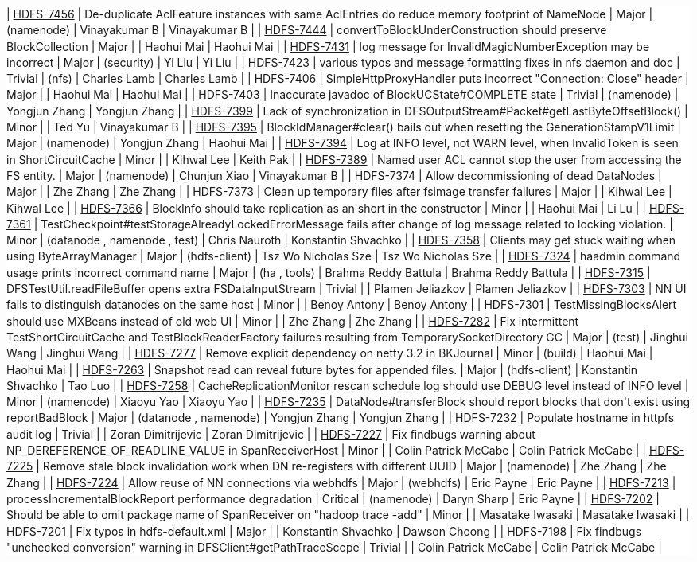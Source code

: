 | [HDFS-7456](https://issues.apache.org/jira/browse/HDFS-7456) | De-duplicate AclFeature instances with same AclEntries do reduce memory footprint of NameNode |  Major | (namenode) | Vinayakumar B | Vinayakumar B |
| [HDFS-7444](https://issues.apache.org/jira/browse/HDFS-7444) | convertToBlockUnderConstruction should preserve BlockCollection |  Major |  | Haohui Mai | Haohui Mai |
| [HDFS-7431](https://issues.apache.org/jira/browse/HDFS-7431) | log message for InvalidMagicNumberException may be incorrect |  Major | (security) | Yi Liu | Yi Liu |
| [HDFS-7423](https://issues.apache.org/jira/browse/HDFS-7423) | various typos and message formatting fixes in nfs daemon and doc |  Trivial | (nfs) | Charles Lamb | Charles Lamb |
| [HDFS-7406](https://issues.apache.org/jira/browse/HDFS-7406) | SimpleHttpProxyHandler puts incorrect "Connection: Close" header |  Major |  | Haohui Mai | Haohui Mai |
| [HDFS-7403](https://issues.apache.org/jira/browse/HDFS-7403) | Inaccurate javadoc of  BlockUCState#COMPLETE state |  Trivial | (namenode) | Yongjun Zhang | Yongjun Zhang |
| [HDFS-7399](https://issues.apache.org/jira/browse/HDFS-7399) | Lack of synchronization in DFSOutputStream#Packet#getLastByteOffsetBlock() |  Minor |  | Ted Yu | Vinayakumar B |
| [HDFS-7395](https://issues.apache.org/jira/browse/HDFS-7395) | BlockIdManager#clear() bails out when resetting the GenerationStampV1Limit |  Major | (namenode) | Yongjun Zhang | Haohui Mai |
| [HDFS-7394](https://issues.apache.org/jira/browse/HDFS-7394) | Log at INFO level, not WARN level, when InvalidToken is seen in ShortCircuitCache |  Minor |  | Kihwal Lee | Keith Pak |
| [HDFS-7389](https://issues.apache.org/jira/browse/HDFS-7389) | Named user ACL cannot stop the user from accessing the FS entity. |  Major | (namenode) | Chunjun Xiao | Vinayakumar B |
| [HDFS-7374](https://issues.apache.org/jira/browse/HDFS-7374) | Allow decommissioning of dead DataNodes |  Major |  | Zhe Zhang | Zhe Zhang |
| [HDFS-7373](https://issues.apache.org/jira/browse/HDFS-7373) | Clean up temporary files after fsimage transfer failures |  Major |  | Kihwal Lee | Kihwal Lee |
| [HDFS-7366](https://issues.apache.org/jira/browse/HDFS-7366) | BlockInfo should take replication as an short in the constructor |  Minor |  | Haohui Mai | Li Lu |
| [HDFS-7361](https://issues.apache.org/jira/browse/HDFS-7361) | TestCheckpoint#testStorageAlreadyLockedErrorMessage fails after change of log message related to locking violation. |  Minor | (datanode , namenode , test) | Chris Nauroth | Konstantin Shvachko |
| [HDFS-7358](https://issues.apache.org/jira/browse/HDFS-7358) | Clients may get stuck waiting when using ByteArrayManager |  Major | (hdfs-client) | Tsz Wo Nicholas Sze | Tsz Wo Nicholas Sze |
| [HDFS-7324](https://issues.apache.org/jira/browse/HDFS-7324) | haadmin command usage prints incorrect command name |  Major | (ha , tools) | Brahma Reddy Battula | Brahma Reddy Battula |
| [HDFS-7315](https://issues.apache.org/jira/browse/HDFS-7315) | DFSTestUtil.readFileBuffer opens extra FSDataInputStream |  Trivial |  | Plamen Jeliazkov | Plamen Jeliazkov |
| [HDFS-7303](https://issues.apache.org/jira/browse/HDFS-7303) | NN UI fails to distinguish datanodes on the same host |  Minor |  | Benoy Antony | Benoy Antony |
| [HDFS-7301](https://issues.apache.org/jira/browse/HDFS-7301) | TestMissingBlocksAlert should use MXBeans instead of old web UI |  Minor |  | Zhe Zhang | Zhe Zhang |
| [HDFS-7282](https://issues.apache.org/jira/browse/HDFS-7282) | Fix intermittent TestShortCircuitCache and TestBlockReaderFactory failures resulting from TemporarySocketDirectory GC |  Major | (test) | Jinghui Wang | Jinghui Wang |
| [HDFS-7277](https://issues.apache.org/jira/browse/HDFS-7277) | Remove explicit dependency on netty 3.2 in BKJournal |  Minor | (build) | Haohui Mai | Haohui Mai |
| [HDFS-7263](https://issues.apache.org/jira/browse/HDFS-7263) | Snapshot read can reveal future bytes for appended files. |  Major | (hdfs-client) | Konstantin Shvachko | Tao Luo |
| [HDFS-7258](https://issues.apache.org/jira/browse/HDFS-7258) | CacheReplicationMonitor rescan schedule log should use DEBUG level instead of INFO level |  Minor | (namenode) | Xiaoyu Yao | Xiaoyu Yao |
| [HDFS-7235](https://issues.apache.org/jira/browse/HDFS-7235) | DataNode#transferBlock should report blocks that don't exist using reportBadBlock |  Major | (datanode , namenode) | Yongjun Zhang | Yongjun Zhang |
| [HDFS-7232](https://issues.apache.org/jira/browse/HDFS-7232) | Populate hostname in httpfs audit log |  Trivial |  | Zoran Dimitrijevic | Zoran Dimitrijevic |
| [HDFS-7227](https://issues.apache.org/jira/browse/HDFS-7227) | Fix findbugs warning about NP_DEREFERENCE_OF_READLINE_VALUE in SpanReceiverHost |  Minor |  | Colin Patrick McCabe | Colin Patrick McCabe |
| [HDFS-7225](https://issues.apache.org/jira/browse/HDFS-7225) | Remove stale block invalidation work when DN re-registers with different UUID |  Major | (namenode) | Zhe Zhang | Zhe Zhang |
| [HDFS-7224](https://issues.apache.org/jira/browse/HDFS-7224) | Allow reuse of NN connections via webhdfs |  Major | (webhdfs) | Eric Payne | Eric Payne |
| [HDFS-7213](https://issues.apache.org/jira/browse/HDFS-7213) | processIncrementalBlockReport performance degradation |  Critical | (namenode) | Daryn Sharp | Eric Payne |
| [HDFS-7202](https://issues.apache.org/jira/browse/HDFS-7202) | Should be able to omit package name of SpanReceiver on "hadoop trace -add" |  Minor |  | Masatake Iwasaki | Masatake Iwasaki |
| [HDFS-7201](https://issues.apache.org/jira/browse/HDFS-7201) | Fix typos in hdfs-default.xml |  Major |  | Konstantin Shvachko | Dawson Choong |
| [HDFS-7198](https://issues.apache.org/jira/browse/HDFS-7198) | Fix findbugs "unchecked conversion" warning in DFSClient#getPathTraceScope |  Trivial |  | Colin Patrick McCabe | Colin Patrick McCabe |